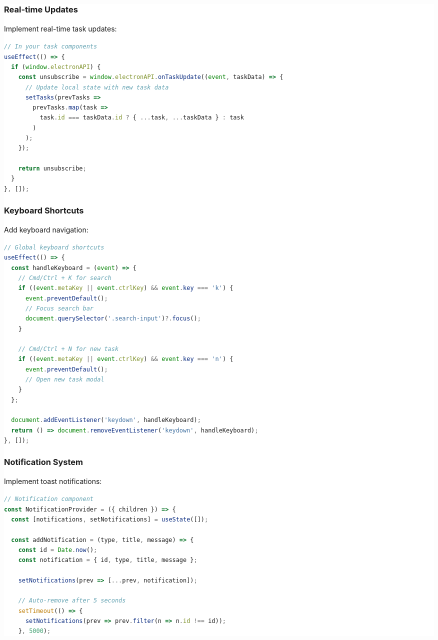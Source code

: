 ### Real-time Updates
Implement real-time task updates:

```jsx
// In your task components
useEffect(() => {
  if (window.electronAPI) {
    const unsubscribe = window.electronAPI.onTaskUpdate((event, taskData) => {
      // Update local state with new task data
      setTasks(prevTasks => 
        prevTasks.map(task => 
          task.id === taskData.id ? { ...task, ...taskData } : task
        )
      );
    });
    
    return unsubscribe;
  }
}, []);
```

### Keyboard Shortcuts
Add keyboard navigation:

```jsx
// Global keyboard shortcuts
useEffect(() => {
  const handleKeyboard = (event) => {
    // Cmd/Ctrl + K for search
    if ((event.metaKey || event.ctrlKey) && event.key === 'k') {
      event.preventDefault();
      // Focus search bar
      document.querySelector('.search-input')?.focus();
    }
    
    // Cmd/Ctrl + N for new task
    if ((event.metaKey || event.ctrlKey) && event.key === 'n') {
      event.preventDefault();
      // Open new task modal
    }
  };
  
  document.addEventListener('keydown', handleKeyboard);
  return () => document.removeEventListener('keydown', handleKeyboard);
}, []);
```

### Notification System
Implement toast notifications:

```jsx
// Notification component
const NotificationProvider = ({ children }) => {
  const [notifications, setNotifications] = useState([]);
  
  const addNotification = (type, title, message) => {
    const id = Date.now();
    const notification = { id, type, title, message };
    
    setNotifications(prev => [...prev, notification]);
    
    // Auto-remove after 5 seconds
    setTimeout(() => {
      setNotifications(prev => prev.filter(n => n.id !== id));
    }, 5000);
```